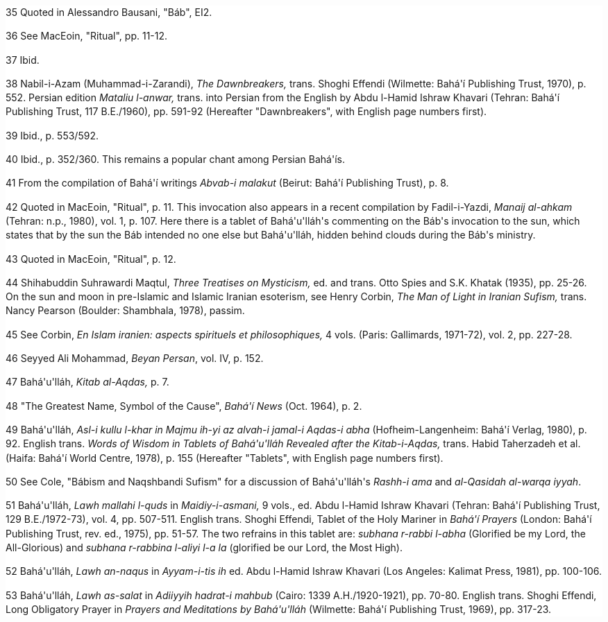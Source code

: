 35 Quoted in Alessandro Bausani, "Báb", EI2.

36 See MacEoin, "Ritual", pp. 11-12.

37 Ibid.

38 Nabil-i-Azam (Muhammad-i-Zarandi), _The Dawnbreakers,_ trans. Shoghi Effendi (Wilmette: Bahá'í Publishing Trust, 1970), p. 552. Persian edition _Mataliu l-anwar,_ trans. into Persian from the English by Abdu l-Hamid Ishraw Khavari (Tehran: Bahá'í Publishing Trust, 117 B.E./1960), pp. 591-92 (Hereafter "Dawnbreakers", with English page numbers first).

39 Ibid., p. 553/592.

40 Ibid., p. 352/360. This remains a popular chant among Persian Bahá'ís.

41 From the compilation of Bahá'í writings _Abvab-i malakut_ (Beirut: Bahá'í Publishing Trust), p. 8.

42 Quoted in MacEoin, "Ritual", p. 11. This invocation also appears in a recent compilation by Fadil-i-Yazdi, _Manaij al-ahkam_ (Tehran: n.p., 1980), vol. 1, p. 107. Here there is a tablet of Bahá'u'lláh's commenting on the Báb's invocation to the sun, which states that by the sun the Báb intended no one else but Bahá'u'lláh, hidden behind clouds during the Báb's ministry.

43 Quoted in MacEoin, "Ritual", p. 12.

44 Shihabuddin Suhrawardi Maqtul, _Three Treatises on Mysticism,_ ed. and trans. Otto Spies and S.K. Khatak (1935), pp. 25-26. On the sun and moon in pre-Islamic and Islamic Iranian esoterism, see Henry Corbin, _The Man of Light in Iranian Sufism,_ trans. Nancy Pearson (Boulder: Shambhala, 1978), passim.

45 See Corbin, _En Islam iranien: aspects spirituels et philosophiques,_ 4 vols. (Paris: Gallimards, 1971-72), vol. 2, pp. 227-28.

46 Seyyed Ali Mohammad, _Beyan Persan_, vol. IV, p. 152.

47 Bahá'u'lláh, _Kitab al-Aqdas,_ p. 7.

48 "The Greatest Name, Symbol of the Cause", _Bahá'í News_ (Oct. 1964), p. 2.

49 Bahá'u'lláh, _Asl-i kullu l-khar in Majmu ih-yi az alvah-i jamal-i Aqdas-i abha_ (Hofheim-Langenheim: Bahá'í Verlag, 1980), p. 92. English trans. _Words of Wisdom in Tablets of Bahá'u'lláh Revealed after the Kitab-i-Aqdas,_ trans. Habid Taherzadeh et al. (Haifa: Bahá'í World Centre, 1978), p. 155 (Hereafter "Tablets", with English page numbers first).

50 See Cole, "Bábism and Naqshbandi Sufism" for a discussion of Bahá'u'lláh's _Rashh-i ama_ and _al-Qasidah al-warqa iyyah_.

51 Bahá'u'lláh, _Lawh mallahi l-quds_ in _Maidiy-i-asmani,_ 9 vols., ed. Abdu l-Hamid Ishraw Khavari (Tehran: Bahá'í Publishing Trust, 129 B.E./1972-73), vol. 4, pp. 507-511. English trans. Shoghi Effendi, Tablet of the Holy Mariner in _Bahá'í Prayers_ (London: Bahá'í Publishing Trust, rev. ed., 1975), pp. 51-57. The two refrains in this tablet are: _subhana r-rabbi l-abha_ (Glorified be my Lord, the All-Glorious) and _subhana r-rabbina l-aliyi l-a la_ (glorified be our Lord, the Most High).

52 Bahá'u'lláh, _Lawh an-naqus_ in _Ayyam-i-tis ih_ ed. Abdu l-Hamid Ishraw Khavari (Los Angeles: Kalimat Press, 1981), pp. 100-106.

53 Bahá'u'lláh, _Lawh as-salat_ in _Adiiyyih hadrat-i mahbub_ (Cairo: 1339 A.H./1920-1921), pp. 70-80. English trans. Shoghi Effendi, Long Obligatory Prayer in _Prayers and Meditations by Bahá'u'lláh_ (Wilmette: Bahá'í Publishing Trust, 1969), pp. 317-23.
